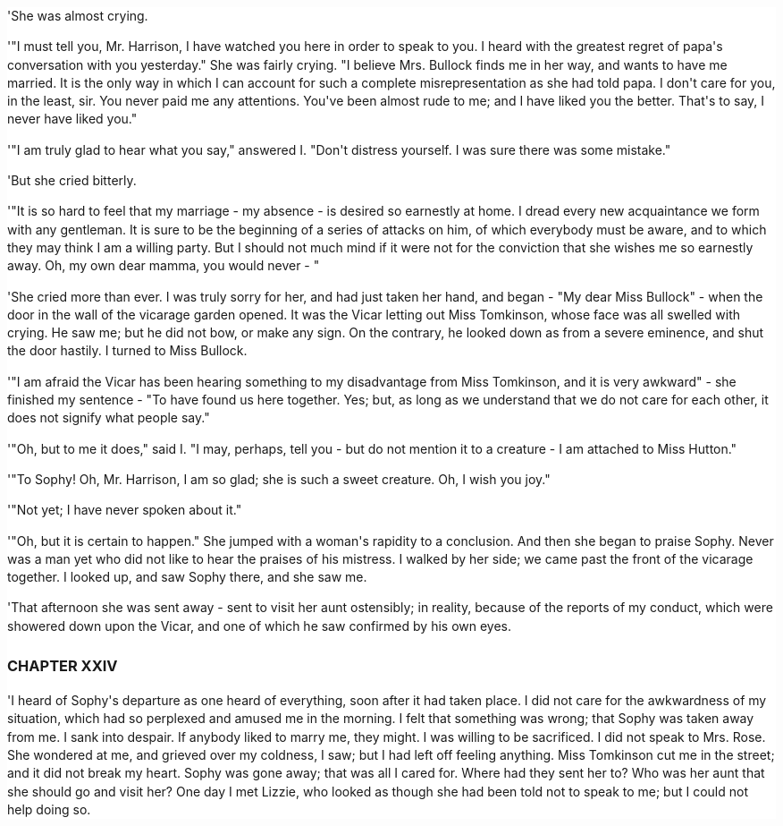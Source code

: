 'She was almost crying.

'"I must tell you, Mr. Harrison, I have watched you here in order to speak to you. I heard with the greatest regret of papa's conversation with you yesterday." She was fairly crying. "I believe Mrs. Bullock finds me in her way, and wants to have me married. It is the only way in which I can account for such a complete misrepresentation as she had told papa. I don't care for you, in the least, sir. You never paid me any attentions. You've been almost rude to me; and I have liked you the better. That's to say, I never have liked you."

'"I am truly glad to hear what you say," answered I. "Don't distress yourself. I was sure there was some mistake."

'But she cried bitterly.

'"It is so hard to feel that my marriage - my absence - is desired so earnestly at home. I dread every new acquaintance we form with any gentleman. It is sure to be the beginning of a series of attacks on him, of which everybody must be aware, and to which they may think I am a willing party. But I should not much mind if it were not for the conviction that she wishes me so earnestly away. Oh, my own dear mamma, you would never - "

'She cried more than ever. I was truly sorry for her, and had just taken her hand, and began - "My dear Miss Bullock" - when the door in the wall of the vicarage garden opened. It was the Vicar letting out Miss Tomkinson, whose face was all swelled with crying. He saw me; but he did not bow, or make any sign. On the contrary, he looked down as from a severe eminence, and shut the door hastily. I turned to Miss Bullock.

'"I am afraid the Vicar has been hearing something to my disadvantage from Miss Tomkinson, and it is very awkward" - she finished my sentence - "To have found us here together. Yes; but, as long as we understand that we do not care for each other, it does not signify what people say."

'"Oh, but to me it does," said I. "I may, perhaps, tell you - but do not mention it to a creature - I am attached to Miss Hutton."

'"To Sophy! Oh, Mr. Harrison, I am so glad; she is such a sweet creature. Oh, I wish you joy."

'"Not yet; I have never spoken about it."

'"Oh, but it is certain to happen." She jumped with a woman's rapidity to a conclusion. And then she began to praise Sophy. Never was a man yet who did not like to hear the praises of his mistress. I walked by her side; we came past the front of the vicarage together. I looked up, and saw Sophy there, and she saw me.

'That afternoon she was sent away - sent to visit her aunt ostensibly; in reality, because of the reports of my conduct, which were showered down upon the Vicar, and one of which he saw confirmed by his own eyes.

### CHAPTER XXIV

'I heard of Sophy's departure as one heard of everything, soon after it had taken place. I did not care for the awkwardness of my situation, which had so perplexed and amused me in the morning. I felt that something was wrong; that Sophy was taken away from me. I sank into despair. If anybody liked to marry me, they might. I was willing to be sacrificed. I did not speak to Mrs. Rose. She wondered at me, and grieved over my coldness, I saw; but I had left off feeling anything. Miss Tomkinson cut me in the street; and it did not break my heart. Sophy was gone away; that was all I cared for. Where had they sent her to? Who was her aunt that she should go and visit her? One day I met Lizzie, who looked as though she had been told not to speak to me; but I could not help doing so.
